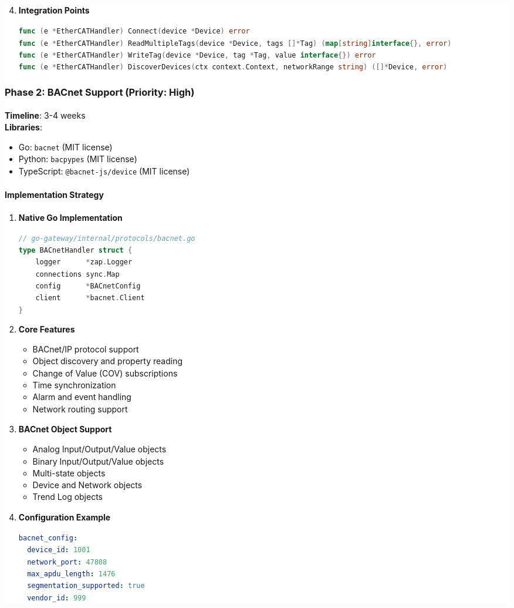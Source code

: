 4. **Integration Points**
   ```go
   func (e *EtherCATHandler) Connect(device *Device) error
   func (e *EtherCATHandler) ReadMultipleTags(device *Device, tags []*Tag) (map[string]interface{}, error)
   func (e *EtherCATHandler) WriteTag(device *Device, tag *Tag, value interface{}) error
   func (e *EtherCATHandler) DiscoverDevices(ctx context.Context, networkRange string) ([]*Device, error)
   ```

### Phase 2: BACnet Support (Priority: High)
**Timeline**: 3-4 weeks  
**Libraries**: 
- Go: `bacnet` (MIT license)
- Python: `bacpypes` (MIT license)  
- TypeScript: `@bacnet-js/device` (MIT license)

#### Implementation Strategy
1. **Native Go Implementation**
   ```go
   // go-gateway/internal/protocols/bacnet.go
   type BACnetHandler struct {
       logger      *zap.Logger
       connections sync.Map
       config      *BACnetConfig
       client      *bacnet.Client
   }
   ```

2. **Core Features**
   - BACnet/IP protocol support
   - Object discovery and property reading
   - Change of Value (COV) subscriptions
   - Time synchronization
   - Alarm and event handling
   - Network routing support

3. **BACnet Object Support**
   - Analog Input/Output/Value objects
   - Binary Input/Output/Value objects
   - Multi-state objects
   - Device and Network objects
   - Trend Log objects

4. **Configuration Example**
   ```yaml
   bacnet_config:
     device_id: 1001
     network_port: 47808
     max_apdu_length: 1476
     segmentation_supported: true
     vendor_id: 999
   ```
